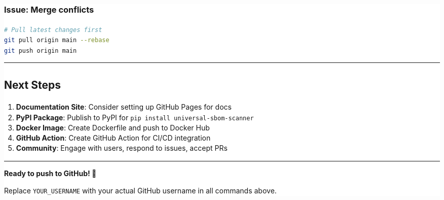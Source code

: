 ### Issue: Merge conflicts
```bash
# Pull latest changes first
git pull origin main --rebase
git push origin main
```

---

## Next Steps

1. **Documentation Site**: Consider setting up GitHub Pages for docs
2. **PyPI Package**: Publish to PyPI for `pip install universal-sbom-scanner`
3. **Docker Image**: Create Dockerfile and push to Docker Hub
4. **GitHub Action**: Create GitHub Action for CI/CD integration
5. **Community**: Engage with users, respond to issues, accept PRs

---

**Ready to push to GitHub! 🚀**

Replace `YOUR_USERNAME` with your actual GitHub username in all commands above.

